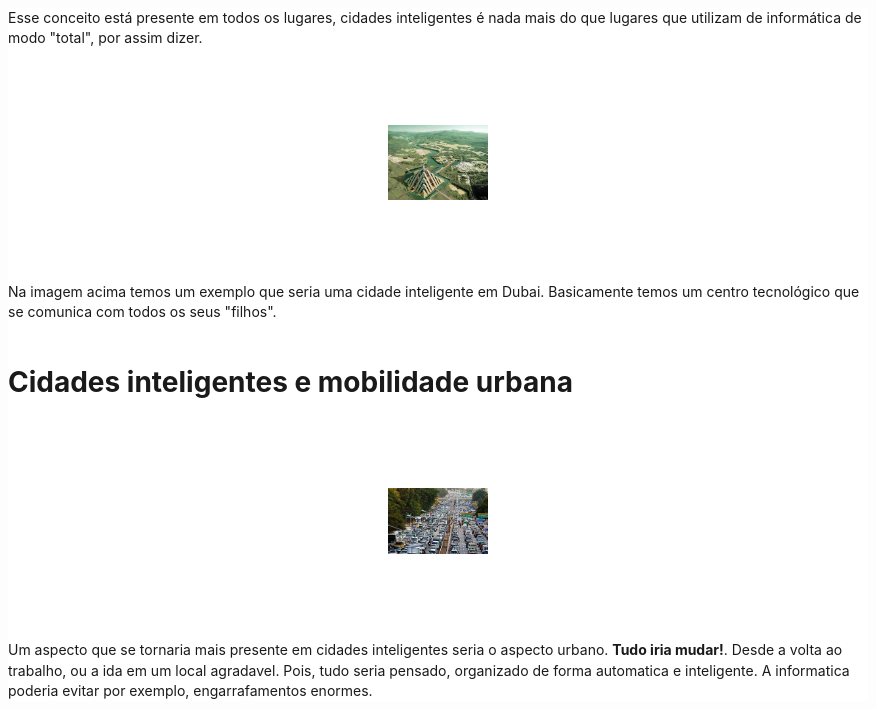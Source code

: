 Esse conceito está presente em todos os lugares, cidades inteligentes é nada mais do que lugares que utilizam de informática de modo "total", por assim dizer. 


<center><img src="https://github.com/Corlobin/BlogCidadesInteligentes/blob/master/src/Arquivos/6%20cidades%20inteligentes.jpg?raw=true" alt="Drawing" style="width: 100px; height: 200px; "/></center>

Na imagem acima temos um exemplo que seria uma cidade inteligente em Dubai.  Basicamente temos um centro tecnológico que se comunica com todos os seus "filhos". 


# Cidades inteligentes e mobilidade urbana



<center><img src="https://github.com/Corlobin/BlogCidadesInteligentes/blob/master/src/Arquivos/mobilidadeurbana.jpg?raw=true" alt="Drawing" style="width: 100px; height: 200px; "/></center>


Um aspecto que se tornaria mais presente em cidades inteligentes seria o aspecto urbano. **Tudo iria mudar!**. Desde a volta ao trabalho, ou a ida em um local agradavel. Pois, tudo seria pensado, organizado de forma automatica e inteligente. A informatica poderia evitar por exemplo, engarrafamentos enormes. 

